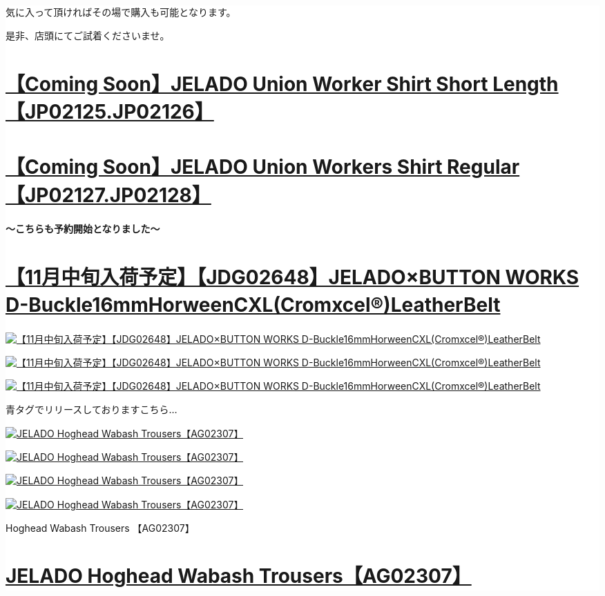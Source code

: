 気に入って頂ければその場で購入も可能となります。

是非、店頭にてご試着くださいませ。

[**【Coming Soon】JELADO Union Worker Shirt Short Length【JP02125.JP02126】**](https://jelado.com/products/jelado-union-worker-shirt-short-length-jp02125-jp02126)
==============================================================================================================================================================

[**【Coming Soon】JELADO Union Workers Shirt Regular【JP02127.JP02128】**](https://jelado.com/products/jelado-union-worker-shirt-regular-length-jp02127-jp02128)
============================================================================================================================================================

**～こちらも予約開始となりました～**

[**【11月中旬入荷予定】【JDG02648】JELADO×BUTTON WORKS D-Buckle16mmHorweenCXL(Cromxcel®)LeatherBelt**](https://jelado.com/products/jdg02648-jelado-button-works-d-buckle16mmhorweencxlcromxcel%C2%AEleatherbelt)
=====================================================================================================================================================================================================

[![【11月中旬入荷予定】【JDG02648】JELADO×BUTTON WORKS D-Buckle16mmHorweenCXL(Cromxcel®)LeatherBelt](https://stat.ameba.jp/user_images/20241102/09/jeladowest/5b/33/j/o1080108015505033008.jpg)](https://stat.ameba.jp/user_images/20241102/09/jeladowest/5b/33/j/o1080108015505033008.jpg)

[![【11月中旬入荷予定】【JDG02648】JELADO×BUTTON WORKS D-Buckle16mmHorweenCXL(Cromxcel®)LeatherBelt](https://stat.ameba.jp/user_images/20241102/09/jeladowest/71/50/j/o1080108015505033012.jpg)](https://stat.ameba.jp/user_images/20241102/09/jeladowest/71/50/j/o1080108015505033012.jpg)

[![【11月中旬入荷予定】【JDG02648】JELADO×BUTTON WORKS D-Buckle16mmHorweenCXL(Cromxcel®)LeatherBelt](https://stat.ameba.jp/user_images/20241102/09/jeladowest/ff/71/j/o1080108015505033018.jpg)](https://stat.ameba.jp/user_images/20241102/09/jeladowest/ff/71/j/o1080108015505033018.jpg)

青タグでリリースしておりますこちら…

[![JELADO Hoghead Wabash Trousers【AG02307】](https://stat.ameba.jp/user_images/20241102/09/jeladowest/bf/1a/j/o0720072015505033028.jpg)](https://stat.ameba.jp/user_images/20241102/09/jeladowest/bf/1a/j/o0720072015505033028.jpg)

[![JELADO Hoghead Wabash Trousers【AG02307】](https://stat.ameba.jp/user_images/20241102/09/jeladowest/45/c0/j/o1080108015505033075.jpg)](https://stat.ameba.jp/user_images/20241102/09/jeladowest/45/c0/j/o1080108015505033075.jpg)

[![JELADO Hoghead Wabash Trousers【AG02307】](https://stat.ameba.jp/user_images/20241102/09/jeladowest/58/d8/j/o1080108015505033090.jpg)](https://stat.ameba.jp/user_images/20241102/09/jeladowest/58/d8/j/o1080108015505033090.jpg)

[![JELADO Hoghead Wabash Trousers【AG02307】](https://stat.ameba.jp/user_images/20241102/09/jeladowest/88/1e/j/o1080108015505033109.jpg)](https://stat.ameba.jp/user_images/20241102/09/jeladowest/88/1e/j/o1080108015505033109.jpg)

Hoghead Wabash Trousers 【AG02307】

[**JELADO Hoghead Wabash Trousers【AG02307】**](https://jelado.com/products/jelado-hoghead-wabash-trousers-ag02307)
=================================================================================================================
